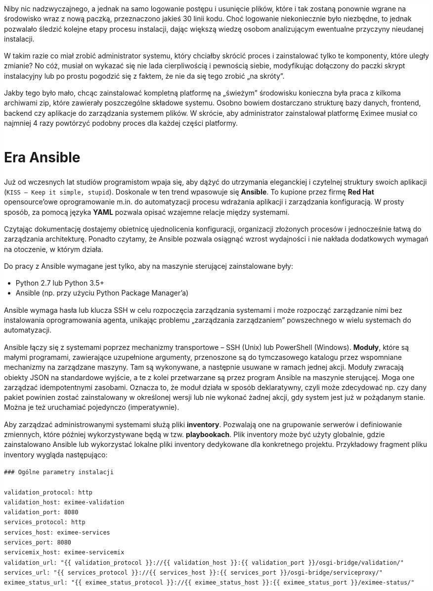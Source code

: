 ``` 
```
Niby nic nadzwyczajnego, a jednak na samo logowanie postępu i usunięcie plików, które i tak zostaną ponownie wgrane na środowisko wraz z nową paczką, przeznaczono jakieś 30 linii kodu. Choć logowanie niekoniecznie było niezbędne, to jednak pozwalało śledzić kolejne etapy procesu instalacji, dając większą wiedzę osobom analizującym ewentualne przyczyny nieudanej instalacji.

W takim razie co miał zrobić administrator systemu, który chciałby skrócić proces i zainstalować tylko te komponenty, które uległy zmianie? No cóż, musiał on wykazać się nie lada cierpliwością i pewnością siebie, modyfikując dołączony do paczki skrypt instalacyjny lub po prostu pogodzić się z faktem, że nie da się tego zrobić „na skróty”. 

Jakby tego było mało, chcąc zainstalować kompletną platformę na „świeżym” środowisku konieczna była praca z kilkoma archiwami zip, które zawierały poszczególne składowe systemu. Osobno bowiem dostarczano strukturę bazy danych, frontend, backend czy aplikacje do zarządzania systemem plików. W skrócie, aby administrator zainstalował platformę Eximee musiał co najmniej 4 razy powtórzyć podobny proces dla każdej części platformy. 

# Era Ansible
Już od wczesnych lat studiów programistom wpaja się, aby dążyć do utrzymania eleganckiej i czytelnej struktury swoich aplikacji (`KISS – Keep it simple, stupid`). Doskonale w ten trend wpasowuje się **Ansible**. To kupione przez firmę **Red Hat** opensource’owe oprogramowanie m.in. do automatyzacji procesu wdrażania aplikacji i zarządzania konfiguracją. W prosty sposób, za pomocą języka **YAML** pozwala opisać wzajemne relacje między systemami. 

Czytając dokumentację dostajemy obietnicę ujednolicenia konfiguracji, organizacji złożonych procesów i jednocześnie łatwą do zarządzania architekturę. Ponadto czytamy, że Ansible pozwala osiągnąć wzrost wydajności i nie nakłada dodatkowych wymagań na otoczenie, w którym działa. 

Do pracy z Ansible wymagane jest tylko, aby na maszynie sterującej zainstalowane były: 
- Python 2.7 lub Python 3.5+
- Ansible (np. przy użyciu Python Package Manager’a) 

Ansible wymaga hasła lub klucza SSH w celu rozpoczęcia zarządzania systemami i może rozpocząć zarządzanie nimi bez instalowania oprogramowania agenta, unikając problemu „zarządzania zarządzaniem” powszechnego w wielu systemach do automatyzacji.

Ansible łączy się z systemami poprzez mechanizmy transportowe – SSH (Unix) lub PowerShell (Windows). **Moduły**, które są małymi programami, zawierające uzupełnione argumenty, przenoszone są do tymczasowego katalogu przez wspomniane mechanizmy na zarządzane maszyny. Tam są wykonywane, a następnie usuwane w ramach jednej akcji. Moduły zwracają obiekty JSON na standardowe wyjście, a te z kolei przetwarzane są przez program Ansible na maszynie sterującej. Moga one zarządzać idempotentnymi zasobami. Oznacza to, że moduł działa w sposób deklaratywny, czyli może zdecydować np. czy dany pakiet powinien zostać zainstalowany w określonej wersji lub nie wykonać żadnej akcji, gdy system jest już w pożądanym stanie. Można je też uruchamiać pojedynczo (imperatywnie).

Aby zarządzać administrowanymi systemami służą pliki **inventory**. Pozwalają one na grupowanie serwerów i definiowanie zmiennych, które później wykorzystywane będą w tzw. **playbookach**. Plik inventory może być użyty globalnie, gdzie zainstalowano Ansible lub wykorzystać lokalne pliki inventory dedykowane dla konkretnego projektu. Przykładowy fragment pliku inventory wygląda następująco:
```
### Ogólne parametry instalacji

validation_protocol: http
validation_host: eximee-validation
validation_port: 8080
services_protocol: http
services_host: eximee-services
services_port: 8080
servicemix_host: eximee-servicemix
validation_url: "{{ validation_protocol }}://{{ validation_host }}:{{ validation_port }}/osgi-bridge/validation/"
services_url: "{{ services_protocol }}://{{ services_host }}:{{ services_port }}/osgi-bridge/serviceproxy/"
eximee_status_url: "{{ eximee_status_protocol }}://{{ eximee_status_host }}:{{ eximee_status_port }}/eximee-status/"
```